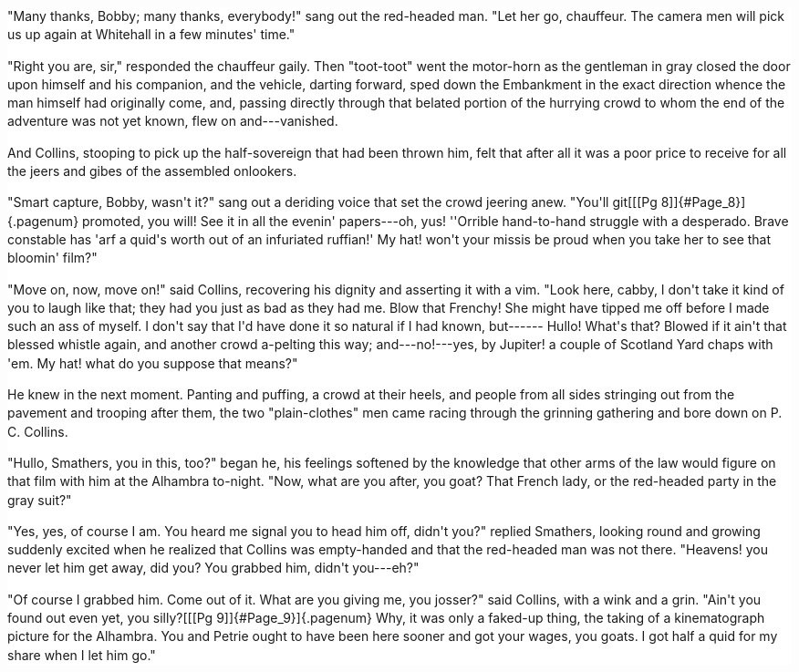 "Many thanks, Bobby; many thanks, everybody!" sang out the red-headed
man. "Let her go, chauffeur. The camera men will pick us up again at
Whitehall in a few minutes' time."

"Right you are, sir," responded the chauffeur gaily. Then
"toot-toot" went the motor-horn as the gentleman in gray closed the
door upon himself and his companion, and the vehicle, darting forward,
sped down the Embankment in the exact direction whence the man himself
had originally come, and, passing directly through that belated portion
of the hurrying crowd to whom the end of the adventure was not yet
known, flew on and---vanished.

And Collins, stooping to pick up the half-sovereign that had been thrown
him, felt that after all it was a poor price to receive for all the
jeers and gibes of the assembled onlookers.

"Smart capture, Bobby, wasn't it?" sang out a deriding voice that set
the crowd jeering anew. "You'll git[[[Pg 8]]{#Page_8}]{.pagenum}
promoted, you will! See it in all the evenin' papers---oh, yus!
''Orrible hand-to-hand struggle with a desperado. Brave constable has
'arf a quid's worth out of an infuriated ruffian!' My hat! won't
your missis be proud when you take her to see that bloomin' film?"

"Move on, now, move on!" said Collins, recovering his dignity and
asserting it with a vim. "Look here, cabby, I don't take it kind of
you to laugh like that; they had you just as bad as they had me. Blow
that Frenchy! She might have tipped me off before I made such an ass of
myself. I don't say that I'd have done it so natural if I had known,
but------ Hullo! What's that? Blowed if it ain't that blessed whistle
again, and another crowd a-pelting this way; and---no!---yes, by
Jupiter! a couple of Scotland Yard chaps with 'em. My hat! what do you
suppose that means?"

He knew in the next moment. Panting and puffing, a crowd at their heels,
and people from all sides stringing out from the pavement and trooping
after them, the two "plain-clothes" men came racing through the
grinning gathering and bore down on P. C. Collins.

"Hullo, Smathers, you in this, too?" began he, his feelings softened
by the knowledge that other arms of the law would figure on that film
with him at the Alhambra to-night. "Now, what are you after, you goat?
That French lady, or the red-headed party in the gray suit?"

"Yes, yes, of course I am. You heard me signal you to head him off,
didn't you?" replied Smathers, looking round and growing suddenly
excited when he realized that Collins was empty-handed and that the
red-headed man was not there. "Heavens! you never let him get away, did
you? You grabbed him, didn't you---eh?"

"Of course I grabbed him. Come out of it. What are you giving me, you
josser?" said Collins, with a wink and a grin. "Ain't you found out
even yet, you silly?[[[Pg 9]]{#Page_9}]{.pagenum} Why, it was only a
faked-up thing, the taking of a kinematograph picture for the Alhambra.
You and Petrie ought to have been here sooner and got your wages, you
goats. I got half a quid for my share when I let him go."

